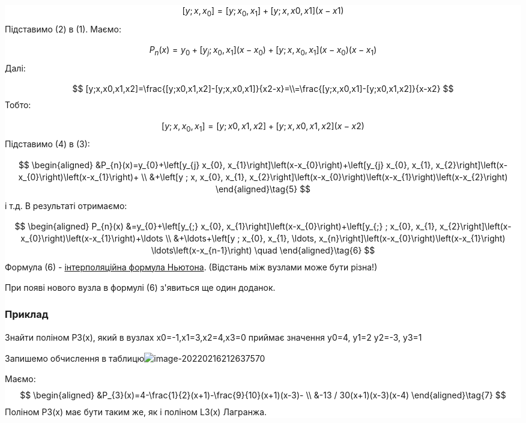 $$
[y;x,x_0]=[y;x_0,x_1]+[y;x,x0,x1](x-x1)\tag{2}
$$
Підставимо (2) в (1). Маємо:

$$
P_{n}(x)=y_{0}+\left[y_{j} ; x_{0}, x_{1}\right]\left(x-x_{0}\right)+\left[y ; x, x_{0}, x_{1}\right]\left(x-x_{0}\right)\left(x-x_{1}\right)
\label{2.3}\tag{3}
$$
Далі:

$$
[y;x,x0,x1,x2]=\frac{[y;x0,x1,x2]-[y;x,x0,x1]}{x2-x}=\\=\frac{[y;x,x0,x1]-[y;x0,x1,x2]}{x-x2}
$$
Тобто:

$$
\tag{4}[y;x,x_0,x_1]=[y;x0,x1,x2]+[y;x,x0,x1,x2](x-x2)
$$
Підставимо (4) в (3):

$$
\begin{aligned}
&P_{n}(x)=y_{0}+\left[y_{j} x_{0}, x_{1}\right]\left(x-x_{0}\right)+\left[y_{j} x_{0}, x_{1}, x_{2}\right]\left(x-x_{0}\right)\left(x-x_{1}\right)+ \\
&+\left[y ; x, x_{0}, x_{1}, x_{2}\right]\left(x-x_{0}\right)\left(x-x_{1}\right)\left(x-x_{2}\right)
\end{aligned}\tag{5}
$$
і т.д. В результаті отримаємо:

$$
\begin{aligned}
P_{n}(x) &=y_{0}+\left[y_{;} x_{0}, x_{1}\right]\left(x-x_{0}\right)+\left[y_{;} ; x_{0}, x_{1}, x_{2}\right]\left(x-x_{0}\right)\left(x-x_{1}\right)+\ldots \\
&+\ldots+\left[y ; x_{0}, x_{1}, \ldots, x_{n}\right]\left(x-x_{0}\right)\left(x-x_{1}\right) \ldots\left(x-x_{n-1}\right) \quad 
\end{aligned}\tag{6}
$$
Формула (6) - <u>інтерполяційна формула Ньютона</u>. (Відстань між вузлами може бути різна!)

При появі нового вузла в формулі (6) з'явиться ще один доданок.

### Приклад

Знайти поліном P3(x), який в вузлах х0=-1,х1=3,х2=4,х3=0 приймає значення у0=4, у1=2 у2=-3, у3=1

Запишемо обчислення в таблицю![image-20220216212637570](https://s2.loli.net/2022/02/23/fCbB1EARmcwdUPt.png)

Маємо:
$$
\begin{aligned}
&P_{3}(x)=4-\frac{1}{2}(x+1)-\frac{9}{10}(x+1)(x-3)- \\
&-13 / 30(x+1)(x-3)(x-4)
\end{aligned}\tag{7}
$$
Поліном P3(x) має бути таким же, як і поліном L3(x) Лагранжа.
